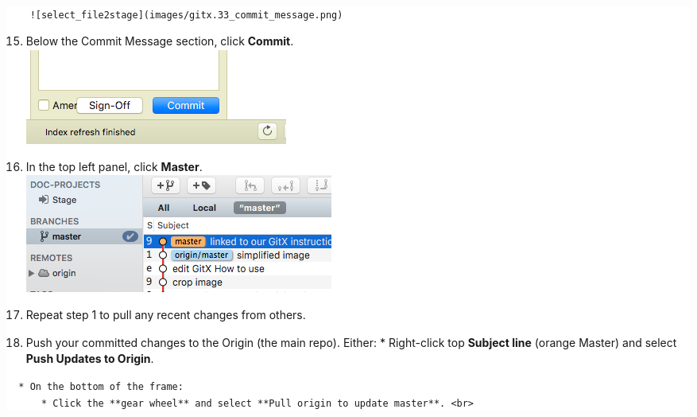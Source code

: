         ![select_file2stage](images/gitx.33_commit_message.png)

   15. Below the Commit Message section, click **Commit**. <br>
        ![commmit](images/gitx.34_commit.png)

   16. In the top left panel, click **Master**. <br>
        ![commmit](images/gitx.35_master_after_commit.png)

   17. Repeat step 1 to pull any recent changes from others.
   
   18. Push your committed changes to the Origin (the main repo). Either:
      * Right-click top **Subject line** (orange Master) and select **Push Updates to Origin**.
      
      * On the bottom of the frame:
	      * Click the **gear wheel** and select **Pull origin to update master**. <br>     
	      
